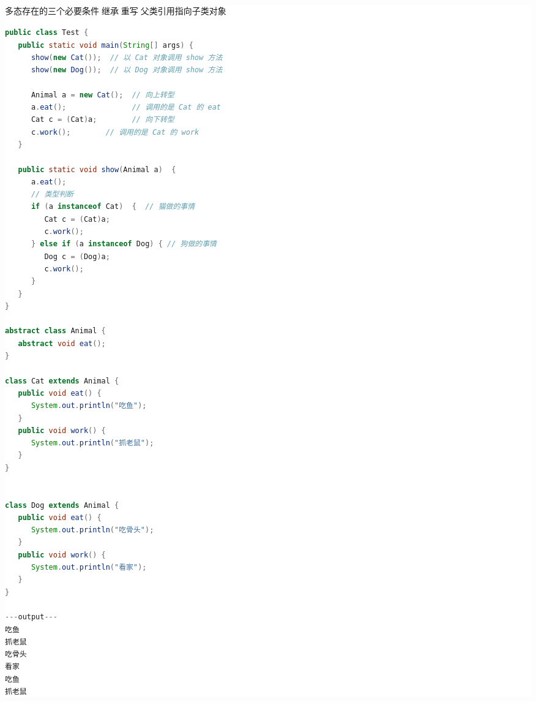 多态存在的三个必要条件
继承
重写
父类引用指向子类对象


```java
public class Test {
   public static void main(String[] args) {
      show(new Cat());  // 以 Cat 对象调用 show 方法
      show(new Dog());  // 以 Dog 对象调用 show 方法
      
      Animal a = new Cat();  // 向上转型  
      a.eat();               // 调用的是 Cat 的 eat
      Cat c = (Cat)a;        // 向下转型  
      c.work();        // 调用的是 Cat 的 work
   }
   
   public static void show(Animal a)  {
      a.eat();
      // 类型判断
      if (a instanceof Cat)  {  // 猫做的事情
         Cat c = (Cat)a;
         c.work();
      } else if (a instanceof Dog) { // 狗做的事情
         Dog c = (Dog)a;
         c.work();
      }
   }
}

abstract class Animal {
   abstract void eat();
}

class Cat extends Animal {
   public void eat() {
      System.out.println("吃鱼");
   }
   public void work() {
      System.out.println("抓老鼠");
   }
}


class Dog extends Animal {
   public void eat() {
      System.out.println("吃骨头");
   }
   public void work() {
      System.out.println("看家");
   }
}

---output---
吃鱼
抓老鼠
吃骨头
看家
吃鱼
抓老鼠
```
